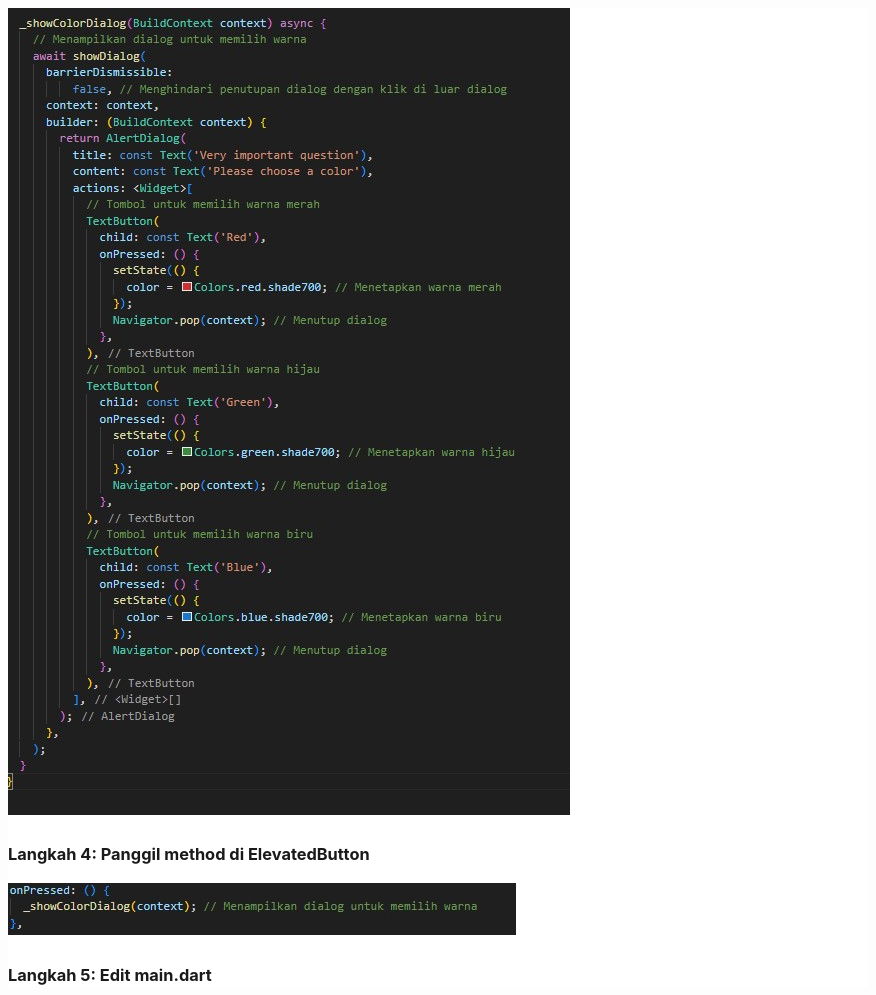<img src = "assets/gambar_53.jpg">

### Langkah 4: Panggil method di ElevatedButton

<img src = "assets/gambar_54.jpg">

### Langkah 5: Edit main.dart
